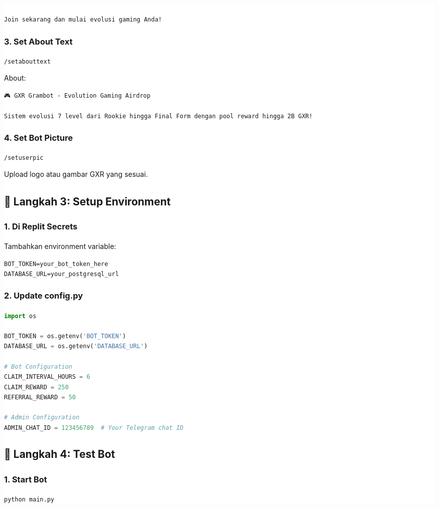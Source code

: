 ```

Join sekarang dan mulai evolusi gaming Anda!
```

### 3. Set About Text
```
/setabouttext
```

About:
```
🎮 GXR Grambot - Evolution Gaming Airdrop

Sistem evolusi 7 level dari Rookie hingga Final Form dengan pool reward hingga 2B GXR!
```

### 4. Set Bot Picture
```
/setuserpic
```
Upload logo atau gambar GXR yang sesuai.

## 🔧 Langkah 3: Setup Environment

### 1. Di Replit Secrets
Tambahkan environment variable:
```
BOT_TOKEN=your_bot_token_here
DATABASE_URL=your_postgresql_url
```

### 2. Update config.py
```python
import os

BOT_TOKEN = os.getenv('BOT_TOKEN')
DATABASE_URL = os.getenv('DATABASE_URL')

# Bot Configuration
CLAIM_INTERVAL_HOURS = 6
CLAIM_REWARD = 250
REFERRAL_REWARD = 50

# Admin Configuration
ADMIN_CHAT_ID = 123456789  # Your Telegram chat ID
```

## 🚀 Langkah 4: Test Bot

### 1. Start Bot
```bash
python main.py
```
